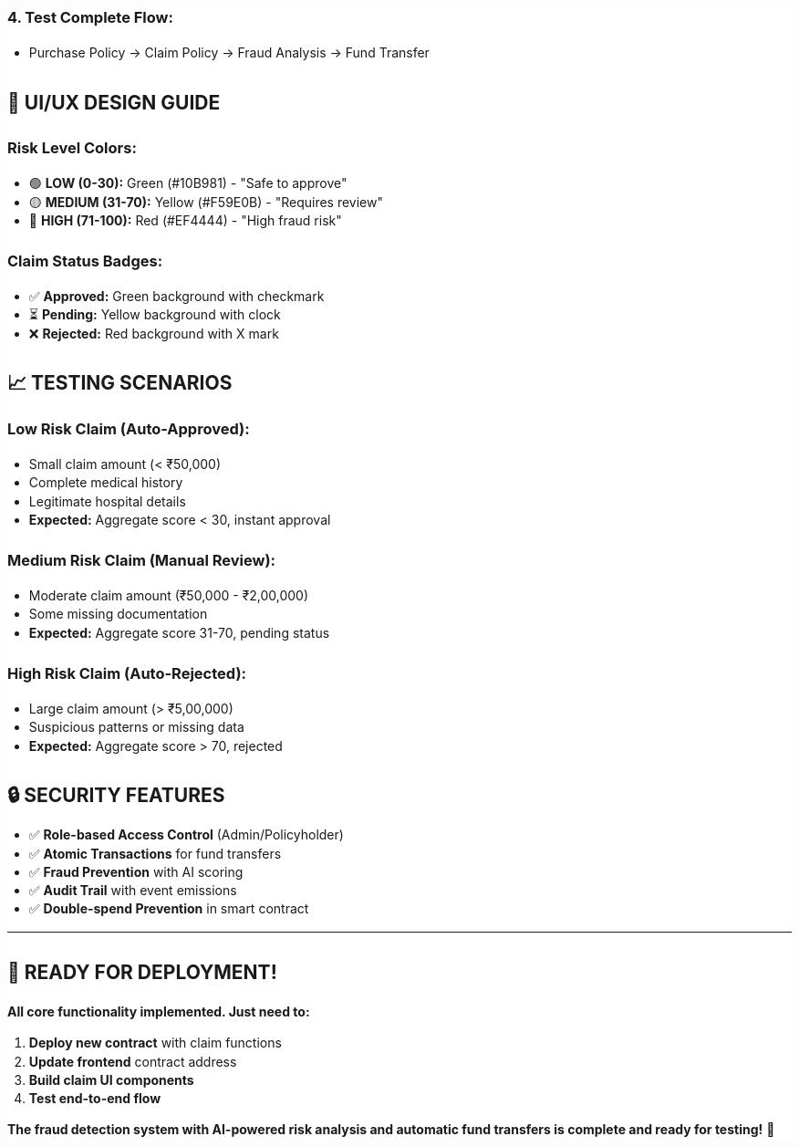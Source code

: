 ### **4. Test Complete Flow:**
- Purchase Policy → Claim Policy → Fraud Analysis → Fund Transfer

## 🎨 **UI/UX DESIGN GUIDE**

### **Risk Level Colors:**
- 🟢 **LOW (0-30):** Green (#10B981) - "Safe to approve"
- 🟡 **MEDIUM (31-70):** Yellow (#F59E0B) - "Requires review"  
- 🔴 **HIGH (71-100):** Red (#EF4444) - "High fraud risk"

### **Claim Status Badges:**
- ✅ **Approved:** Green background with checkmark
- ⏳ **Pending:** Yellow background with clock
- ❌ **Rejected:** Red background with X mark

## 📈 **TESTING SCENARIOS**

### **Low Risk Claim (Auto-Approved):**
- Small claim amount (< ₹50,000)
- Complete medical history
- Legitimate hospital details
- **Expected:** Aggregate score < 30, instant approval

### **Medium Risk Claim (Manual Review):**
- Moderate claim amount (₹50,000 - ₹2,00,000)
- Some missing documentation
- **Expected:** Aggregate score 31-70, pending status

### **High Risk Claim (Auto-Rejected):**
- Large claim amount (> ₹5,00,000)
- Suspicious patterns or missing data
- **Expected:** Aggregate score > 70, rejected

## 🔒 **SECURITY FEATURES**

- ✅ **Role-based Access Control** (Admin/Policyholder)
- ✅ **Atomic Transactions** for fund transfers
- ✅ **Fraud Prevention** with AI scoring
- ✅ **Audit Trail** with event emissions
- ✅ **Double-spend Prevention** in smart contract

---

## 🎯 **READY FOR DEPLOYMENT!**

**All core functionality implemented. Just need to:**
1. **Deploy new contract** with claim functions
2. **Update frontend** contract address  
3. **Build claim UI components**
4. **Test end-to-end flow**

**The fraud detection system with AI-powered risk analysis and automatic fund transfers is complete and ready for testing!** 🎉
